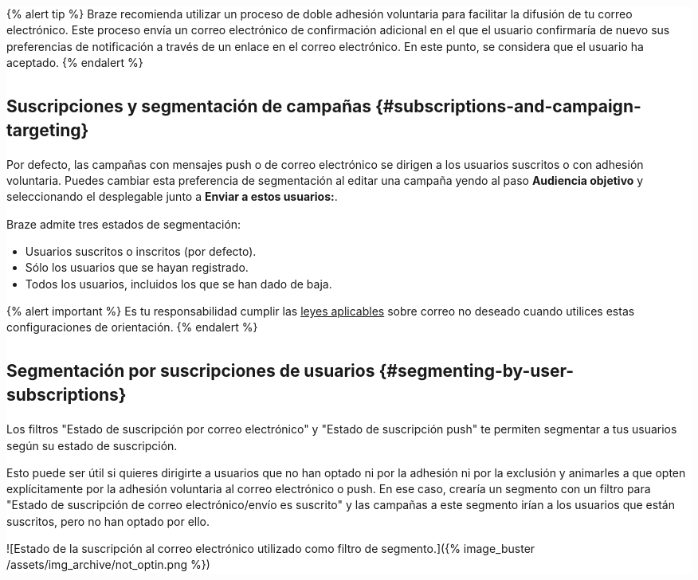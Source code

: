 {% alert tip %}
Braze recomienda utilizar un proceso de doble adhesión voluntaria para facilitar la difusión de tu correo electrónico. Este proceso envía un correo electrónico de confirmación adicional en el que el usuario confirmaría de nuevo sus preferencias de notificación a través de un enlace en el correo electrónico. En este punto, se considera que el usuario ha aceptado.
{% endalert %}

## Suscripciones y segmentación de campañas {#subscriptions-and-campaign-targeting}

Por defecto, las campañas con mensajes push o de correo electrónico se dirigen a los usuarios suscritos o con adhesión voluntaria. Puedes cambiar esta preferencia de segmentación al editar una campaña yendo al paso **Audiencia objetivo** y seleccionando el desplegable junto a **Enviar a estos usuarios:**.

Braze admite tres estados de segmentación:

- Usuarios suscritos o inscritos (por defecto).
- Sólo los usuarios que se hayan registrado.
- Todos los usuarios, incluidos los que se han dado de baja.

{% alert important %}
Es tu responsabilidad cumplir las [leyes aplicables]({{site.baseurl}}/help/best_practices/spam_regulations/#spam-regulations) sobre correo no deseado cuando utilices estas configuraciones de orientación.
{% endalert %}

## Segmentación por suscripciones de usuarios {#segmenting-by-user-subscriptions}

Los filtros "Estado de suscripción por correo electrónico" y "Estado de suscripción push" te permiten segmentar a tus usuarios según su estado de suscripción.

Esto puede ser útil si quieres dirigirte a usuarios que no han optado ni por la adhesión ni por la exclusión y animarles a que opten explícitamente por la adhesión voluntaria al correo electrónico o push. En ese caso, crearía un segmento con un filtro para "Estado de suscripción de correo electrónico/envío es suscrito" y las campañas a este segmento irían a los usuarios que están suscritos, pero no han optado por ello.

![Estado de la suscripción al correo electrónico utilizado como filtro de segmento.]({% image_buster /assets/img_archive/not_optin.png %})


